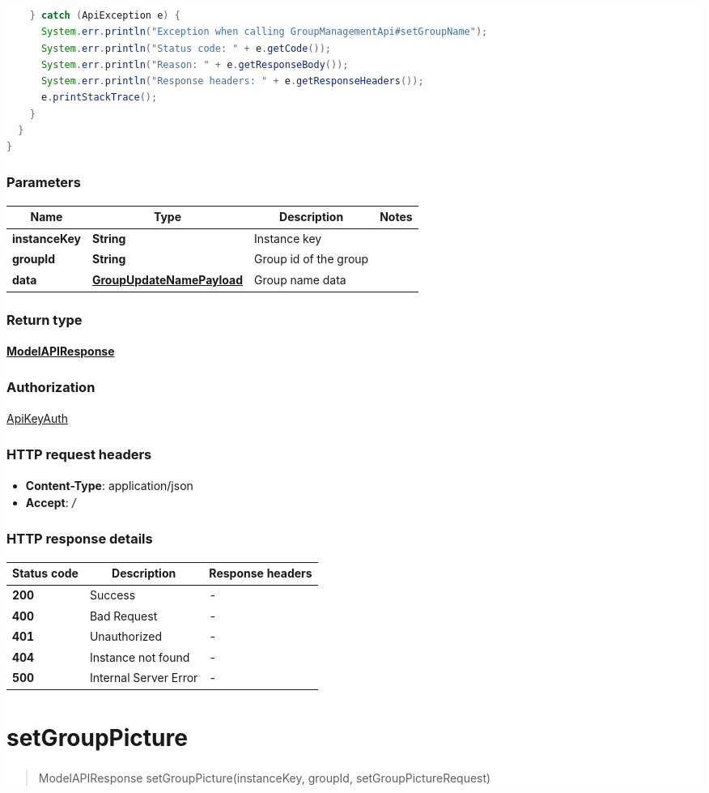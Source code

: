 ```java
    } catch (ApiException e) {
      System.err.println("Exception when calling GroupManagementApi#setGroupName");
      System.err.println("Status code: " + e.getCode());
      System.err.println("Reason: " + e.getResponseBody());
      System.err.println("Response headers: " + e.getResponseHeaders());
      e.printStackTrace();
    }
  }
}
```

### Parameters

| Name | Type | Description  | Notes |
|------------- | ------------- | ------------- | -------------|
| **instanceKey** | **String**| Instance key | |
| **groupId** | **String**| Group id of the group | |
| **data** | [**GroupUpdateNamePayload**](GroupUpdateNamePayload.md)| Group name data | |

### Return type

[**ModelAPIResponse**](ModelAPIResponse.md)

### Authorization

[ApiKeyAuth](../README.md#ApiKeyAuth)

### HTTP request headers

 - **Content-Type**: application/json
 - **Accept**: */*

### HTTP response details
| Status code | Description | Response headers |
|-------------|-------------|------------------|
| **200** | Success |  -  |
| **400** | Bad Request |  -  |
| **401** | Unauthorized |  -  |
| **404** | Instance not found |  -  |
| **500** | Internal Server Error |  -  |

<a name="setGroupPicture"></a>
# **setGroupPicture**
> ModelAPIResponse setGroupPicture(instanceKey, groupId, setGroupPictureRequest)
